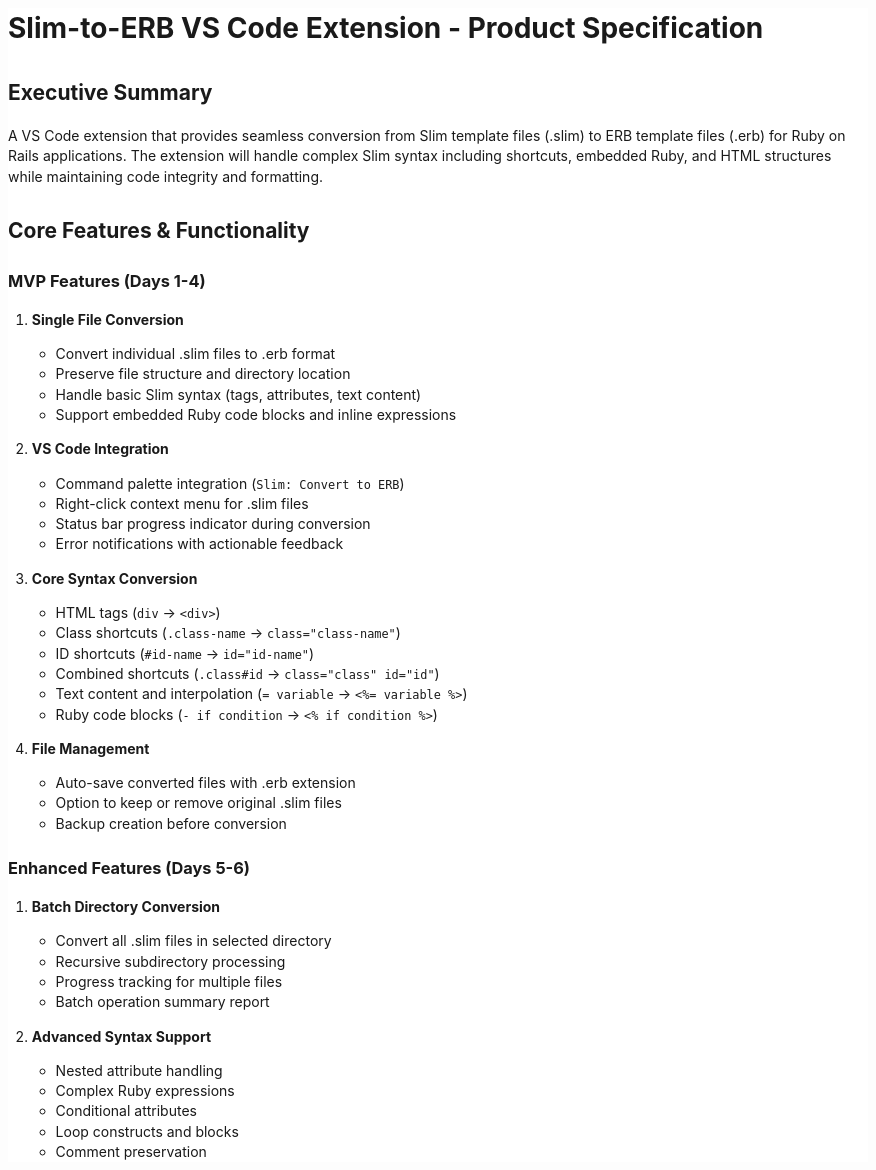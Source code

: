 # Slim-to-ERB VS Code Extension - Product Specification

## Executive Summary

A VS Code extension that provides seamless conversion from Slim template files (.slim) to ERB template files (.erb) for Ruby on Rails applications. The extension will handle complex Slim syntax including shortcuts, embedded Ruby, and HTML structures while maintaining code integrity and formatting.

## Core Features & Functionality

### MVP Features (Days 1-4)
1. **Single File Conversion**
   - Convert individual .slim files to .erb format
   - Preserve file structure and directory location
   - Handle basic Slim syntax (tags, attributes, text content)
   - Support embedded Ruby code blocks and inline expressions

2. **VS Code Integration**
   - Command palette integration (`Slim: Convert to ERB`)
   - Right-click context menu for .slim files
   - Status bar progress indicator during conversion
   - Error notifications with actionable feedback

3. **Core Syntax Conversion**
   - HTML tags (`div` → `<div>`)
   - Class shortcuts (`.class-name` → `class="class-name"`)
   - ID shortcuts (`#id-name` → `id="id-name"`)
   - Combined shortcuts (`.class#id` → `class="class" id="id"`)
   - Text content and interpolation (`= variable` → `<%= variable %>`)
   - Ruby code blocks (`- if condition` → `<% if condition %>`)

4. **File Management**
   - Auto-save converted files with .erb extension
   - Option to keep or remove original .slim files
   - Backup creation before conversion

### Enhanced Features (Days 5-6)
1. **Batch Directory Conversion**
   - Convert all .slim files in selected directory
   - Recursive subdirectory processing
   - Progress tracking for multiple files
   - Batch operation summary report

2. **Advanced Syntax Support**
   - Nested attribute handling
   - Complex Ruby expressions
   - Conditional attributes
   - Loop constructs and blocks
   - Comment preservation
